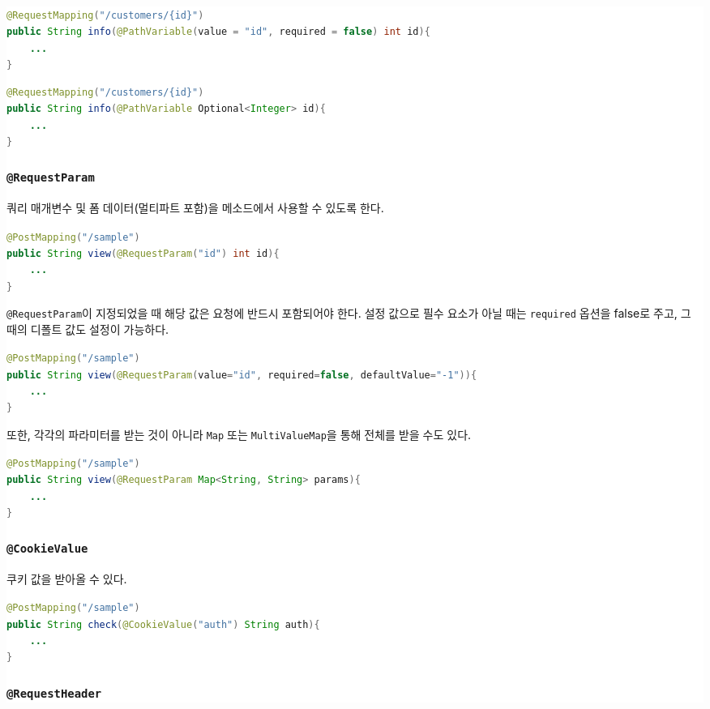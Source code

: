 ``` java
@RequestMapping("/customers/{id}")
public String info(@PathVariable(value = "id", required = false) int id){
	...
}
```

``` java
@RequestMapping("/customers/{id}")
public String info(@PathVariable Optional<Integer> id){
	...
}
```


### ```@RequestParam``` 

쿼리 매개변수 및 폼 데이터(멀티파트 포함)을 메소드에서 사용할 수 있도록 한다. 

``` java
@PostMapping("/sample")
public String view(@RequestParam("id") int id){
	...
}
```

```@RequestParam```이 지정되었을 때 해당 값은 요청에 반드시 포함되어야 한다. 
설정 값으로 필수 요소가 아닐 때는 ```required``` 옵션을 false로 주고, 그 때의 디폴트 값도 설정이 가능하다. 

``` java
@PostMapping("/sample")
public String view(@RequestParam(value="id", required=false, defaultValue="-1")){
	...
}
```

또한, 각각의 파라미터를 받는 것이 아니라 ```Map``` 또는 ```MultiValueMap```을 통해 전체를 받을 수도 있다. 

``` java
@PostMapping("/sample")
public String view(@RequestParam Map<String, String> params){
	...
}
```

### ```@CookieValue```  

쿠키 값을 받아올 수 있다.

``` java
@PostMapping("/sample")
public String check(@CookieValue("auth") String auth){
	...
}
```

### ```@RequestHeader```  
